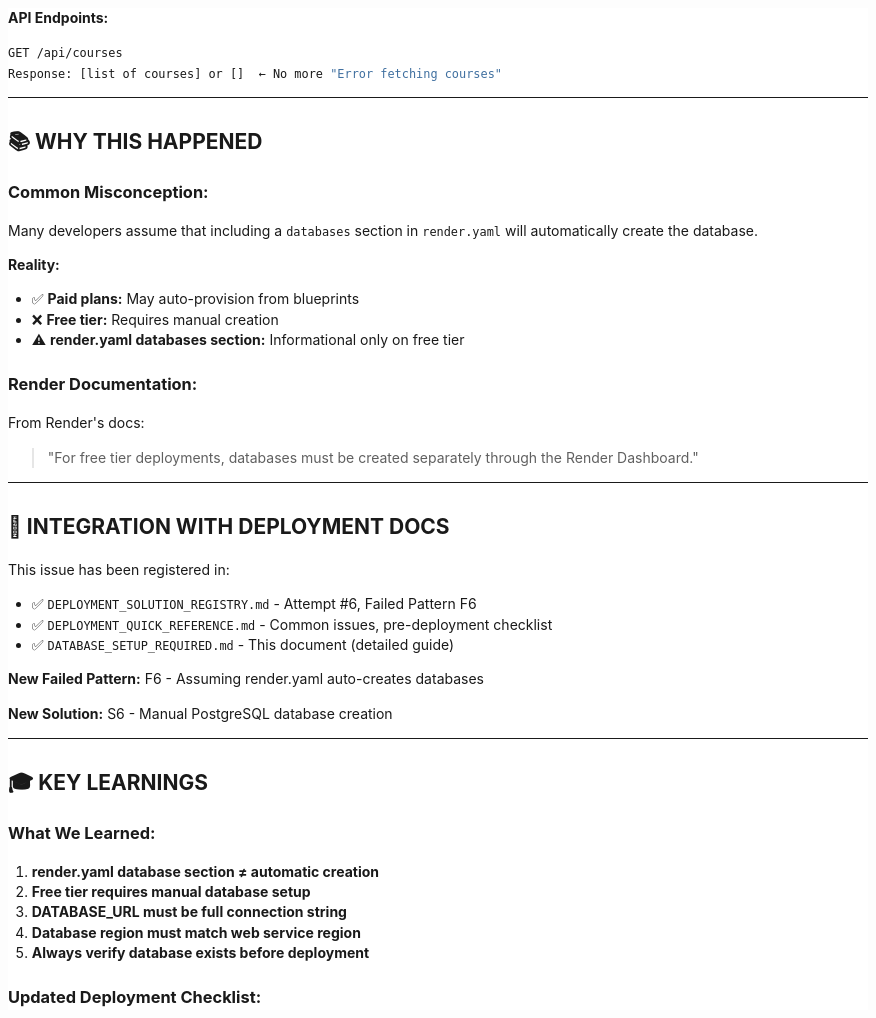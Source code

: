 **API Endpoints:**
```bash
GET /api/courses
Response: [list of courses] or []  ← No more "Error fetching courses"
```

---

## 📚 WHY THIS HAPPENED

### **Common Misconception:**

Many developers assume that including a `databases` section in `render.yaml` will automatically create the database.

**Reality:**
- ✅ **Paid plans:** May auto-provision from blueprints
- ❌ **Free tier:** Requires manual creation
- ⚠️ **render.yaml databases section:** Informational only on free tier

### **Render Documentation:**

From Render's docs:
> "For free tier deployments, databases must be created separately through the Render Dashboard."

---

## 🔄 INTEGRATION WITH DEPLOYMENT DOCS

This issue has been registered in:

- ✅ `DEPLOYMENT_SOLUTION_REGISTRY.md` - Attempt #6, Failed Pattern F6
- ✅ `DEPLOYMENT_QUICK_REFERENCE.md` - Common issues, pre-deployment checklist
- ✅ `DATABASE_SETUP_REQUIRED.md` - This document (detailed guide)

**New Failed Pattern:** F6 - Assuming render.yaml auto-creates databases

**New Solution:** S6 - Manual PostgreSQL database creation

---

## 🎓 KEY LEARNINGS

### **What We Learned:**

1. **render.yaml database section ≠ automatic creation**
2. **Free tier requires manual database setup**
3. **DATABASE_URL must be full connection string**
4. **Database region must match web service region**
5. **Always verify database exists before deployment**

### **Updated Deployment Checklist:**
